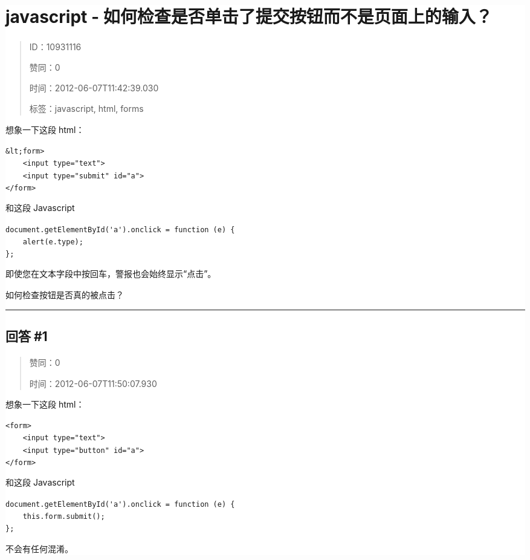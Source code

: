 # javascript - 如何检查是否单击了提交按钮而不是页面上的输入？

> ID：10931116
> 
> 赞同：0
> 
> 时间：2012-06-07T11:42:39.030
> 
> 标签：javascript, html, forms

想象一下这段 html：

```
​&lt;form>
    <input type="text">
    <input type="submit" id="a">
</form>​​​​​​ 
```

和这段 Javascript

```
document.getElementById('a').onclick = function (e) {
    alert(e.type);
};​​​​ 
```

即使您在文本字段中按回车，警报也会始终显示“点击”。

如何检查按钮是否真的被点击？

* * *

## 回答 #1

> 赞同：0
> 
> 时间：2012-06-07T11:50:07.930

想象一下这段 html：

```
<form>
    <input type="text">
    <input type="button" id="a">
</form> 
```

和这段 Javascript

```
document.getElementById('a').onclick = function (e) {
    this.form.submit();
};​​​​ 
```

不会有任何混淆。
